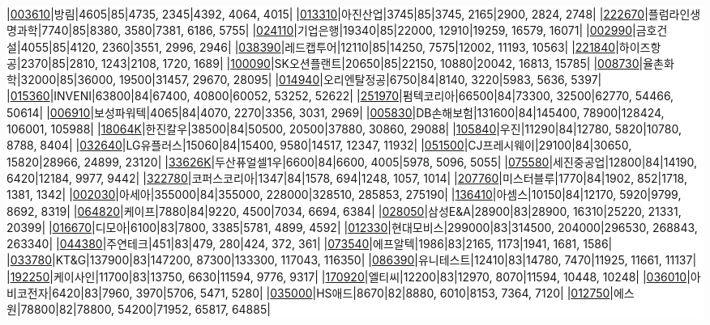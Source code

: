 |[003610](https://finance.daum.net/quotes/A003610)|방림|4605|85|4735, 2345|4392, 4064, 4015|
|[013310](https://finance.daum.net/quotes/A013310)|아진산업|3745|85|3745, 2165|2900, 2824, 2748|
|[222670](https://finance.daum.net/quotes/A222670)|플럼라인생명과학|7740|85|8380, 3580|7381, 6186, 5755|
|[024110](https://finance.daum.net/quotes/A024110)|기업은행|19340|85|22000, 12910|19259, 16579, 16071|
|[002990](https://finance.daum.net/quotes/A002990)|금호건설|4055|85|4120, 2360|3551, 2996, 2946|
|[038390](https://finance.daum.net/quotes/A038390)|레드캡투어|12110|85|14250, 7575|12002, 11193, 10563|
|[221840](https://finance.daum.net/quotes/A221840)|하이즈항공|2370|85|2810, 1243|2108, 1720, 1689|
|[100090](https://finance.daum.net/quotes/A100090)|SK오션플랜트|20650|85|22150, 10880|20042, 16813, 15785|
|[008730](https://finance.daum.net/quotes/A008730)|율촌화학|32000|85|36000, 19500|31457, 29670, 28095|
|[014940](https://finance.daum.net/quotes/A014940)|오리엔탈정공|6750|84|8140, 3220|5983, 5636, 5397|
|[015360](https://finance.daum.net/quotes/A015360)|INVENI|63800|84|67400, 40800|60052, 53252, 52622|
|[251970](https://finance.daum.net/quotes/A251970)|펌텍코리아|66500|84|73300, 32500|62770, 54466, 50614|
|[006910](https://finance.daum.net/quotes/A006910)|보성파워텍|4065|84|4070, 2270|3356, 3031, 2969|
|[005830](https://finance.daum.net/quotes/A005830)|DB손해보험|131600|84|145400, 78900|128424, 106001, 105988|
|[18064K](https://finance.daum.net/quotes/A18064K)|한진칼우|38500|84|50500, 20500|37880, 30860, 29088|
|[105840](https://finance.daum.net/quotes/A105840)|우진|11290|84|12780, 5820|10780, 8788, 8404|
|[032640](https://finance.daum.net/quotes/A032640)|LG유플러스|15060|84|15400, 9580|14517, 12347, 11932|
|[051500](https://finance.daum.net/quotes/A051500)|CJ프레시웨이|29100|84|30650, 15820|28966, 24899, 23120|
|[33626K](https://finance.daum.net/quotes/A33626K)|두산퓨얼셀1우|6600|84|6600, 4005|5978, 5096, 5055|
|[075580](https://finance.daum.net/quotes/A075580)|세진중공업|12800|84|14190, 6420|12184, 9977, 9442|
|[322780](https://finance.daum.net/quotes/A322780)|코퍼스코리아|1347|84|1578, 694|1248, 1057, 1014|
|[207760](https://finance.daum.net/quotes/A207760)|미스터블루|1770|84|1902, 852|1718, 1381, 1342|
|[002030](https://finance.daum.net/quotes/A002030)|아세아|355000|84|355000, 228000|328510, 285853, 275190|
|[136410](https://finance.daum.net/quotes/A136410)|아셈스|10150|84|12170, 5920|9799, 8692, 8319|
|[064820](https://finance.daum.net/quotes/A064820)|케이프|7880|84|9220, 4500|7034, 6694, 6384|
|[028050](https://finance.daum.net/quotes/A028050)|삼성E&A|28900|83|28900, 16310|25220, 21331, 20399|
|[016670](https://finance.daum.net/quotes/A016670)|디모아|6100|83|7800, 3385|5781, 4899, 4592|
|[012330](https://finance.daum.net/quotes/A012330)|현대모비스|299000|83|314500, 204000|296530, 268843, 263340|
|[044380](https://finance.daum.net/quotes/A044380)|주연테크|451|83|479, 280|424, 372, 361|
|[073540](https://finance.daum.net/quotes/A073540)|에프알텍|1986|83|2165, 1173|1941, 1681, 1586|
|[033780](https://finance.daum.net/quotes/A033780)|KT&G|137900|83|147200, 87300|133300, 117043, 116350|
|[086390](https://finance.daum.net/quotes/A086390)|유니테스트|12410|83|14780, 7470|11925, 11661, 11137|
|[192250](https://finance.daum.net/quotes/A192250)|케이사인|11700|83|13750, 6630|11594, 9776, 9317|
|[170920](https://finance.daum.net/quotes/A170920)|엘티씨|12200|83|12970, 8070|11594, 10448, 10248|
|[036010](https://finance.daum.net/quotes/A036010)|아비코전자|6420|83|7960, 3970|5706, 5471, 5280|
|[035000](https://finance.daum.net/quotes/A035000)|HS애드|8670|82|8880, 6010|8153, 7364, 7120|
|[012750](https://finance.daum.net/quotes/A012750)|에스원|78800|82|78800, 54200|71952, 65817, 64885|